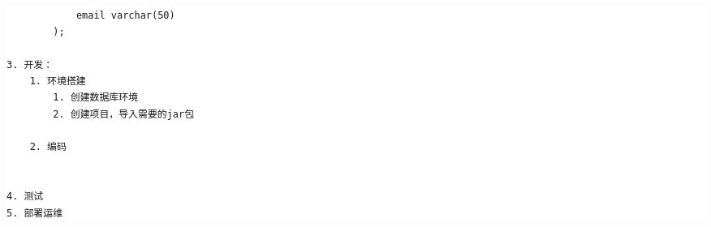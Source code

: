 				email varchar(50)
			);
	
	3. 开发：
		1. 环境搭建
			1. 创建数据库环境
			2. 创建项目，导入需要的jar包
	
		2. 编码


	4. 测试
	5. 部署运维



















